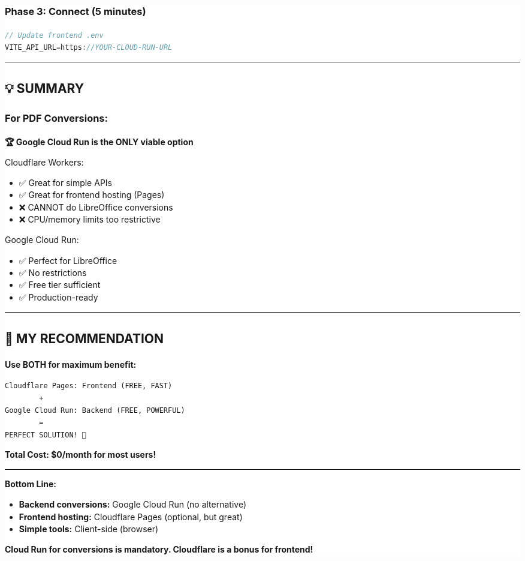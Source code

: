 ### **Phase 3: Connect (5 minutes)**
```javascript
// Update frontend .env
VITE_API_URL=https://YOUR-CLOUD-RUN-URL
```

---

## 💡 SUMMARY

### **For PDF Conversions:**
**🏆 Google Cloud Run is the ONLY viable option**

Cloudflare Workers:
- ✅ Great for simple APIs
- ✅ Great for frontend hosting (Pages)
- ❌ CANNOT do LibreOffice conversions
- ❌ CPU/memory limits too restrictive

Google Cloud Run:
- ✅ Perfect for LibreOffice
- ✅ No restrictions
- ✅ Free tier sufficient
- ✅ Production-ready

---

## 🎯 MY RECOMMENDATION

**Use BOTH for maximum benefit:**

```
Cloudflare Pages: Frontend (FREE, FAST)
        +
Google Cloud Run: Backend (FREE, POWERFUL)
        =
PERFECT SOLUTION! 🎉
```

**Total Cost: $0/month for most users!**

---

**Bottom Line:**
- **Backend conversions:** Google Cloud Run (no alternative)
- **Frontend hosting:** Cloudflare Pages (optional, but great)
- **Simple tools:** Client-side (browser)

**Cloud Run for conversions is mandatory. Cloudflare is a bonus for frontend!**


